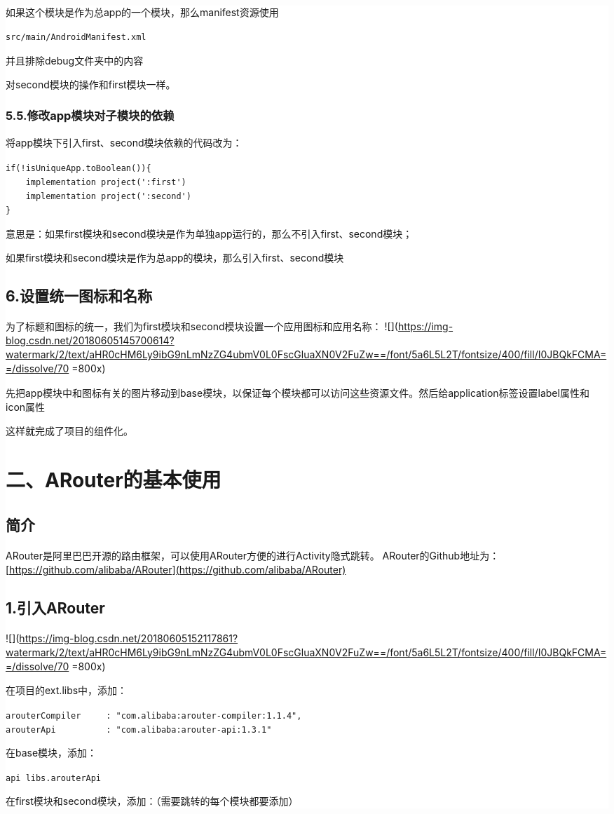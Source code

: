如果这个模块是作为总app的一个模块，那么manifest资源使用
```xml
src/main/AndroidManifest.xml
```
并且排除debug文件夹中的内容

对second模块的操作和first模块一样。

### 5.5.修改app模块对子模块的依赖
将app模块下引入first、second模块依赖的代码改为：


```xml
if(!isUniqueApp.toBoolean()){
    implementation project(':first')
    implementation project(':second')
}
```
意思是：如果first模块和second模块是作为单独app运行的，那么不引入first、second模块；

如果first模块和second模块是作为总app的模块，那么引入first、second模块

## 6.设置统一图标和名称
为了标题和图标的统一，我们为first模块和second模块设置一个应用图标和应用名称：
![](https://img-blog.csdn.net/20180605145700614?watermark/2/text/aHR0cHM6Ly9ibG9nLmNzZG4ubmV0L0FscGluaXN0V2FuZw==/font/5a6L5L2T/fontsize/400/fill/I0JBQkFCMA==/dissolve/70 =800x)


先把app模块中和图标有关的图片移动到base模块，以保证每个模块都可以访问这些资源文件。然后给application标签设置label属性和icon属性

这样就完成了项目的组件化。



# 二、ARouter的基本使用
## 简介
ARouter是阿里巴巴开源的路由框架，可以使用ARouter方便的进行Activity隐式跳转。
ARouter的Github地址为：[https://github.com/alibaba/ARouter](https://github.com/alibaba/ARouter)

## 1.引入ARouter

![](https://img-blog.csdn.net/20180605152117861?watermark/2/text/aHR0cHM6Ly9ibG9nLmNzZG4ubmV0L0FscGluaXN0V2FuZw==/font/5a6L5L2T/fontsize/400/fill/I0JBQkFCMA==/dissolve/70 =800x)

在项目的ext.libs中，添加：

```xml
arouterCompiler     : "com.alibaba:arouter-compiler:1.1.4",
arouterApi          : "com.alibaba:arouter-api:1.3.1"
```
在base模块，添加：

```xml
api libs.arouterApi
```
在first模块和second模块，添加：（需要跳转的每个模块都要添加）
